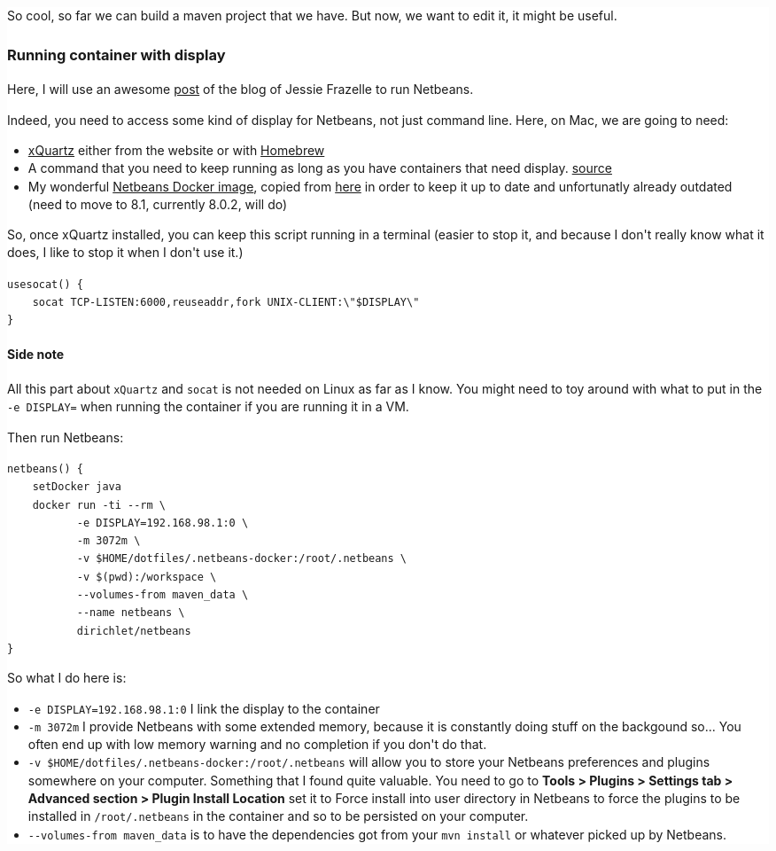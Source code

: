 So cool, so far we can build a maven project that we have. But now, we want to edit it, it might be useful.

### Running container with display

Here, I will use an awesome [post](https://blog.jessfraz.com/post/docker-containers-on-the-desktop/) of the blog of Jessie Frazelle to run Netbeans.

Indeed, you need to access some kind of display for Netbeans, not just command line. Here, on Mac, we are going to need:

- [xQuartz](http://www.xquartz.org) either from the website or with [Homebrew](http://brew.sh)
- A command that you need to keep running as long as you have containers that need display. [source](https://github.com/docker/docker/issues/8710)
- My wonderful [Netbeans Docker image](https://hub.docker.com/r/dirichlet/netbeans/), copied from [here](https://github.com/fgrehm/docker-netbeans) in order to keep it up to date and unfortunatly already outdated (need to move to 8.1, currently 8.0.2, will do)

So, once xQuartz installed, you can keep this script running in a terminal (easier to stop it, and because I don't really know what it does, I like to stop it when I don't use it.)

```
usesocat() {
	socat TCP-LISTEN:6000,reuseaddr,fork UNIX-CLIENT:\"$DISPLAY\"
}
```

#### Side note
All this part about `xQuartz` and `socat` is not needed on Linux as far as I know. You might need to toy around with what to put in the `-e DISPLAY=` when running the container if you are running it in a VM.

Then run Netbeans:

```
netbeans() {
    setDocker java
    docker run -ti --rm \
           -e DISPLAY=192.168.98.1:0 \
           -m 3072m \
           -v $HOME/dotfiles/.netbeans-docker:/root/.netbeans \
           -v $(pwd):/workspace \
           --volumes-from maven_data \
           --name netbeans \
           dirichlet/netbeans
}
```

So what I do here is:

- `-e DISPLAY=192.168.98.1:0` I link the display to the container
- `-m 3072m` I provide Netbeans with some extended memory, because it is constantly doing stuff on the backgound so... You often end up with low memory warning and no completion if you don't do that.
- `-v $HOME/dotfiles/.netbeans-docker:/root/.netbeans` will allow you to store your Netbeans preferences and plugins somewhere on your computer. Something that I found quite valuable. You need to go to **Tools > Plugins > Settings tab > Advanced section > Plugin Install Location** set it to Force install into user directory in Netbeans to force the plugins to be installed in `/root/.netbeans` in the container and so to be persisted on your computer.
- `--volumes-from maven_data` is to have the dependencies got from your `mvn install` or whatever picked up by Netbeans.
